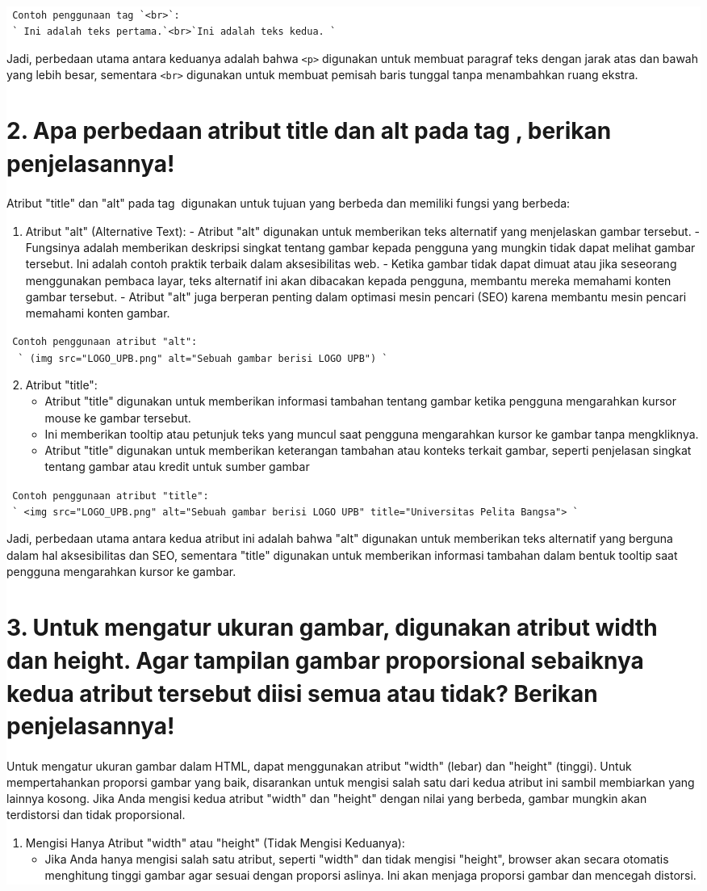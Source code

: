      Contoh penggunaan tag `<br>`:   
     ` Ini adalah teks pertama.`<br>`Ini adalah teks kedua. `

Jadi, perbedaan utama antara keduanya adalah bahwa `<p>` digunakan untuk membuat paragraf teks dengan jarak atas dan bawah yang lebih besar, sementara `<br>` digunakan untuk membuat pemisah baris tunggal tanpa menambahkan ruang ekstra.


# 2. Apa perbedaan atribut title dan alt pada tag <img>, berikan penjelasannya!

  Atribut "title" dan "alt" pada tag <img> digunakan untuk tujuan yang berbeda dan memiliki fungsi yang berbeda:

   1. Atribut "alt" (Alternative Text):
     - Atribut "alt" digunakan untuk memberikan teks alternatif yang menjelaskan gambar tersebut.
     - Fungsinya adalah memberikan deskripsi singkat tentang gambar kepada pengguna yang mungkin tidak dapat melihat gambar tersebut. Ini adalah contoh praktik terbaik dalam aksesibilitas web.
     - Ketika gambar tidak dapat dimuat atau jika seseorang menggunakan pembaca layar, teks alternatif ini akan dibacakan kepada pengguna, membantu mereka memahami konten gambar tersebut.
     - Atribut "alt" juga berperan penting dalam optimasi mesin pencari (SEO) karena membantu mesin pencari memahami konten gambar.

     Contoh penggunaan atribut "alt":  
      ` (img src="LOGO_UPB.png" alt="Sebuah gambar berisi LOGO UPB") `

   2. Atribut "title":
      - Atribut "title" digunakan untuk memberikan informasi tambahan tentang gambar ketika pengguna mengarahkan kursor mouse ke gambar tersebut.
      - Ini memberikan tooltip atau petunjuk teks yang muncul saat pengguna mengarahkan kursor ke gambar tanpa mengkliknya.
      - Atribut "title" digunakan untuk memberikan keterangan tambahan atau konteks terkait gambar, seperti penjelasan singkat tentang gambar atau kredit untuk sumber gambar

     Contoh penggunaan atribut "title":
     ` <img src="LOGO_UPB.png" alt="Sebuah gambar berisi LOGO UPB" title="Universitas Pelita Bangsa"> `
     
Jadi, perbedaan utama antara kedua atribut ini adalah bahwa "alt" digunakan untuk memberikan teks alternatif yang berguna dalam hal aksesibilitas dan SEO, sementara "title" digunakan untuk memberikan informasi tambahan dalam bentuk tooltip saat pengguna mengarahkan kursor ke gambar.

# 3. Untuk mengatur ukuran gambar, digunakan atribut width dan height. Agar tampilan gambar proporsional sebaiknya kedua atribut tersebut diisi semua atau tidak? Berikan penjelasannya!

  Untuk mengatur ukuran gambar dalam HTML, dapat menggunakan atribut "width" (lebar) dan "height" (tinggi). Untuk mempertahankan proporsi gambar yang baik, disarankan untuk mengisi salah satu dari kedua atribut ini sambil membiarkan yang lainnya kosong. Jika Anda mengisi kedua atribut "width" dan "height" dengan nilai yang berbeda, gambar mungkin akan terdistorsi dan tidak proporsional.

  1. Mengisi Hanya Atribut "width" atau "height" (Tidak Mengisi Keduanya):
     - Jika Anda hanya mengisi salah satu atribut, seperti "width" dan tidak mengisi "height", browser akan secara otomatis menghitung tinggi gambar agar sesuai dengan proporsi aslinya. Ini akan menjaga proporsi gambar dan mencegah distorsi.

